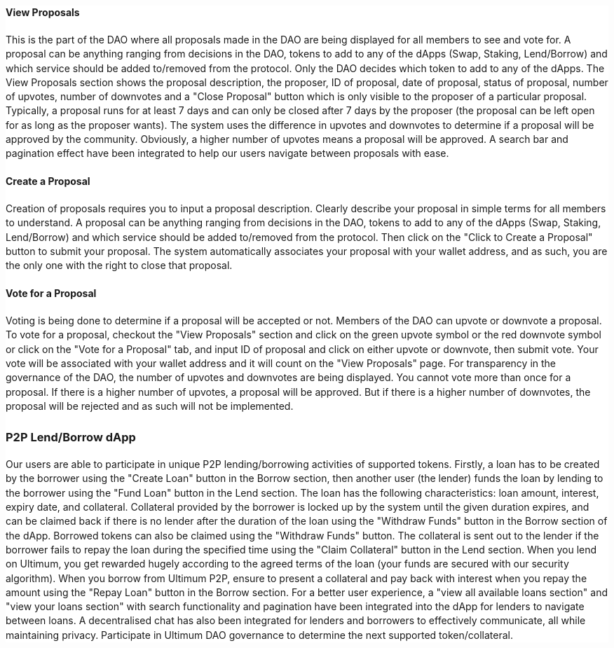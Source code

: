 #### View Proposals
This is the part of the DAO where all proposals made in the DAO are being displayed for all members to see and vote for. A proposal can be anything ranging from decisions in the DAO, tokens to add to any of the dApps (Swap, Staking, Lend/Borrow) and which service should be added to/removed from the protocol. Only the DAO decides which token to add to any of the dApps. The View Proposals section shows the proposal description, the proposer, ID of proposal, date of proposal, status of proposal, number of upvotes, number of downvotes and a "Close Proposal" button which is only visible to the proposer of a particular proposal. Typically, a proposal runs for at least 7 days and can only be closed after 7 days by the proposer (the proposal can be left open for as long as the proposer wants). The system uses the difference in upvotes and downvotes to determine if a proposal will be approved by the community. Obviously, a higher number of upvotes means a proposal will be approved. A search bar and pagination effect have been integrated to help our users navigate between proposals with ease.

#### Create a Proposal
Creation of proposals requires you to input a proposal description. Clearly describe your proposal in simple terms for all members to understand. A proposal can be anything ranging from decisions in the DAO, tokens to add to any of the dApps (Swap, Staking, Lend/Borrow) and which service should be added to/removed from the protocol. Then click on the "Click to Create a Proposal" button to submit your proposal. The system automatically associates your proposal with your wallet address, and as such, you are the only one with the right to close that proposal.

 #### Vote for a Proposal
Voting is being done to determine if a proposal will be accepted or not. Members of the DAO can upvote or downvote a proposal. To vote for a proposal, checkout the "View Proposals" section and click on the green upvote symbol or the red downvote symbol or click on the "Vote for a Proposal" tab, and input ID of proposal and click on either upvote or downvote, then submit vote. Your vote will be associated with your wallet address and it will count on the "View Proposals" page. For transparency in the governance of the DAO, the number of upvotes and downvotes are being displayed. You cannot vote more than once for a proposal. If there is a higher number of upvotes, a proposal will be approved. But if there is a higher number of downvotes, the proposal will be rejected and as such will not be implemented.

### P2P Lend/Borrow dApp
Our users are able to participate in unique P2P lending/borrowing activities of supported tokens. Firstly, a loan has to be created by the borrower using the "Create Loan" button in the Borrow section, then another user (the lender) funds the loan by lending to the borrower using the "Fund Loan" button in the Lend section. The loan has the following characteristics: loan amount, interest, expiry date, and collateral. Collateral provided by the borrower is locked up by the system until the given duration expires, and can be claimed back if there is no lender after the duration of the loan using the "Withdraw Funds" button in the Borrow section of the dApp. Borrowed tokens can also be claimed using the "Withdraw Funds" button. The collateral is sent out to the lender if the borrower fails to repay the loan during the specified time using the "Claim Collateral" button in the Lend section. When you lend on Ultimum, you get rewarded hugely according to the agreed terms of the loan (your funds are secured with our security algorithm). When you borrow from Ultimum P2P, ensure to present a collateral and pay back with interest when you repay the amount using the "Repay Loan" button in the Borrow section. For a better user experience, a "view all available loans section" and "view your loans section" with search functionality and pagination have been integrated into the dApp for lenders to navigate between loans. A decentralised chat has also been integrated for lenders and borrowers to effectively communicate, all while maintaining privacy. Participate in Ultimum DAO governance to determine the next supported token/collateral. 
